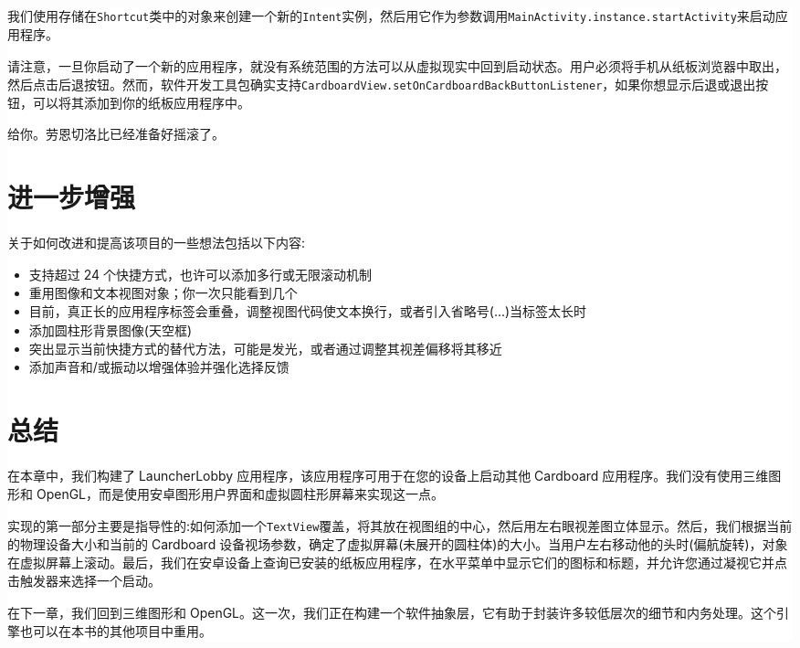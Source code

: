 我们使用存储在`Shortcut`类中的对象来创建一个新的`Intent`实例，然后用它作为参数调用`MainActivity.instance.startActivity`来启动应用程序。

请注意，一旦你启动了一个新的应用程序，就没有系统范围的方法可以从虚拟现实中回到启动状态。用户必须将手机从纸板浏览器中取出，然后点击后退按钮。然而，软件开发工具包确实支持`CardboardView.setOnCardboardBackButtonListener`，如果你想显示后退或退出按钮，可以将其添加到你的纸板应用程序中。

给你。劳恩切洛比已经准备好摇滚了。

# 进一步增强

关于如何改进和提高该项目的一些想法包括以下内容:

*   支持超过 24 个快捷方式，也许可以添加多行或无限滚动机制
*   重用图像和文本视图对象；你一次只能看到几个
*   目前，真正长的应用程序标签会重叠，调整视图代码使文本换行，或者引入省略号(...)当标签太长时
*   添加圆柱形背景图像(天空框)
*   突出显示当前快捷方式的替代方法，可能是发光，或者通过调整其视差偏移将其移近
*   添加声音和/或振动以增强体验并强化选择反馈

# 总结

在本章中，我们构建了 LauncherLobby 应用程序，该应用程序可用于在您的设备上启动其他 Cardboard 应用程序。我们没有使用三维图形和 OpenGL，而是使用安卓图形用户界面和虚拟圆柱形屏幕来实现这一点。

实现的第一部分主要是指导性的:如何添加一个`TextView`覆盖，将其放在视图组的中心，然后用左右眼视差图立体显示。然后，我们根据当前的物理设备大小和当前的 Cardboard 设备视场参数，确定了虚拟屏幕(未展开的圆柱体)的大小。当用户左右移动他的头时(偏航旋转)，对象在虚拟屏幕上滚动。最后，我们在安卓设备上查询已安装的纸板应用程序，在水平菜单中显示它们的图标和标题，并允许您通过凝视它并点击触发器来选择一个启动。

在下一章，我们回到三维图形和 OpenGL。这一次，我们正在构建一个软件抽象层，它有助于封装许多较低层次的细节和内务处理。这个引擎也可以在本书的其他项目中重用。